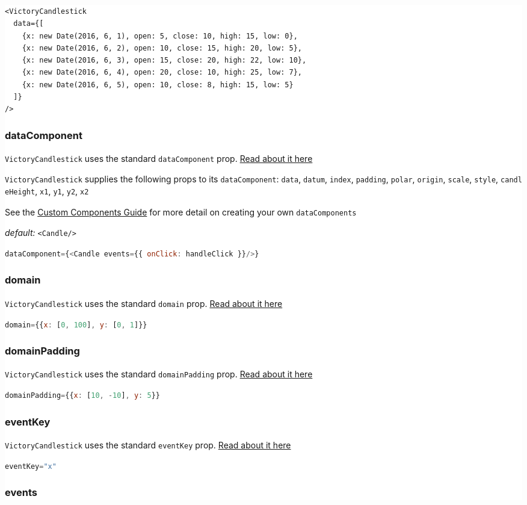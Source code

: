```playground
<VictoryCandlestick
  data={[
    {x: new Date(2016, 6, 1), open: 5, close: 10, high: 15, low: 0},
    {x: new Date(2016, 6, 2), open: 10, close: 15, high: 20, low: 5},
    {x: new Date(2016, 6, 3), open: 15, close: 20, high: 22, low: 10},
    {x: new Date(2016, 6, 4), open: 20, close: 10, high: 25, low: 7},
    {x: new Date(2016, 6, 5), open: 10, close: 8, high: 15, low: 5}
  ]}
/>
```

### dataComponent

`VictoryCandlestick` uses the standard `dataComponent` prop. [Read about it here](https://formidable.com/open-source/victory/docs/common-props#datacomponent)

`VictoryCandlestick` supplies the following props to its `dataComponent`: `data`, `datum`, `index`, `padding`, `polar`, `origin`, `scale`, `style`, `candleHeight`, `x1`, `y1`, `y2`, `x2`

See the [Custom Components Guide] for more detail on creating your own `dataComponents`

*default:* `<Candle/>`

```js
dataComponent={<Candle events={{ onClick: handleClick }}/>}
```

### domain

`VictoryCandlestick` uses the standard `domain` prop. [Read about it here](https://formidable.com/open-source/victory/docs/common-props#domain)

```js
domain={{x: [0, 100], y: [0, 1]}}
```

### domainPadding

`VictoryCandlestick` uses the standard `domainPadding` prop. [Read about it here](https://formidable.com/open-source/victory/docs/common-props#domainpadding)

```js
domainPadding={{x: [10, -10], y: 5}}
```

### eventKey

`VictoryCandlestick` uses the standard `eventKey` prop. [Read about it here](https://formidable.com/open-source/victory/docs/common-props#eventkey)

```js
eventKey="x"
```

### events


[Animations Guide]: https://formidable.com/open-source/victory/guides/animations
[Data Accessors Guide]: https://formidable.com/open-source/victory/guides/data-accessors
[Custom Components Guide]: https://formidable.com/open-source/victory/guides/custom-components
[Events Guide]: https://formidable.com/open-source/victory/guides/events
[Themes Guide]: https://formidable.com/open-source/victory/guides/themes
[`VictoryChart`]: https://formidable.com/open-source/victory/docs/victory-chart
[`x`]: https://formidable.com/open-source/victory/docs/victory-candlestick#x
[`open`]: https://formidable.com/open-source/victory/docs/victory-candlestick#open
[`close`]: https://formidable.com/open-source/victory/docs/victory-candlestick#close
[`high`]: https://formidable.com/open-source/victory/docs/victory-candlestick#high
[`low`]: https://formidable.com/open-source/victory/docs/victory-candlestick#low
[grayscale theme]: https://github.com/FormidableLabs/victory-core/blob/master/src/victory-theme/grayscale.js